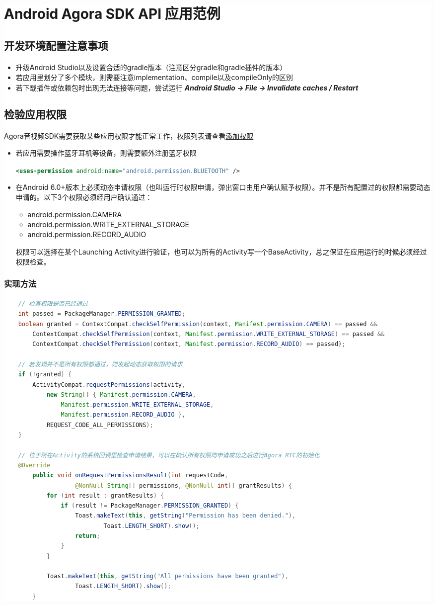 # Android Agora SDK API 应用范例
## 开发环境配置注意事项
* 升级Android Studio以及设置合适的gradle版本（注意区分gradle和gradle插件的版本）
* 若应用里划分了多个模块，则需要注意implementation、compile以及compileOnly的区别
* 若下载插件或依赖包时出现无法连接等问题，尝试运行 ***Android Studio -> File -> Invalidate caches / Restart***

## 检验应用权限

Agora音视频SDK需要获取某些应用权限才能正常工作，权限列表请查看[添加权限](https://docs.agora.io/cn/Video/android_video?platform=Android#%E6%B7%BB%E5%8A%A0%E6%9D%83%E9%99%90)

* 若应用需要操作蓝牙耳机等设备，则需要额外注册蓝牙权限
	``` xml
    <uses-permission android:name="android.permission.BLUETOOTH" />
	```

* 在Android 6.0+版本上必须动态申请权限（也叫运行时权限申请，弹出窗口由用户确认赋予权限）。并不是所有配置过的权限都需要动态申请的。以下3个权限必须经用户确认通过：
	- android.permission.CAMERA
	- android.permission.WRITE_EXTERNAL_STORAGE
	- android.permission.RECORD_AUDIO

	权限可以选择在某个Launching Activity进行验证，也可以为所有的Activity写一个BaseActivity，总之保证在应用运行的时候必须经过权限检查。

### 实现方法

``` Java
	// 检查权限是否已经通过
	int passed = PackageManager.PERMISSION_GRANTED;
	boolean granted = ContextCompat.checkSelfPermission(context, Manifest.permission.CAMERA) == passed &&
		ContextCompat.checkSelfPermission(context, Manifest.permission.WRITE_EXTERNAL_STORAGE) == passed &&
		ContextCompat.checkSelfPermission(context, Manifest.permission.RECORD_AUDIO) == passed);

	// 若发现并不是所有权限都通过，则发起动态获取权限的请求
	if (!granted) {
		ActivityCompat.requestPermissions(activity,
			new String[] { Manifest.permission.CAMERA,
				Manifest.permission.WRITE_EXTERNAL_STORAGE,
				Manifest.permission.RECORD_AUDIO },
			REQUEST_CODE_ALL_PERMISSIONS);
	}

	// 位于所在Activity的系统回调里检查申请结果，可以在确认所有权限均申请成功之后进行Agora RTC的初始化
	@Override
		public void onRequestPermissionsResult(int requestCode, 
					@NonNull String[] permissions, @NonNull int[] grantResults) {
			for (int result : grantResults) {
				if (result != PackageManager.PERMISSION_GRANTED) {
					Toast.makeText(this, getString("Permission has been denied."),
							Toast.LENGTH_SHORT).show();
					return;
				}
			}

			Toast.makeText(this, getString("All permissions have been granted"),
					Toast.LENGTH_SHORT).show();
		}
``` 
